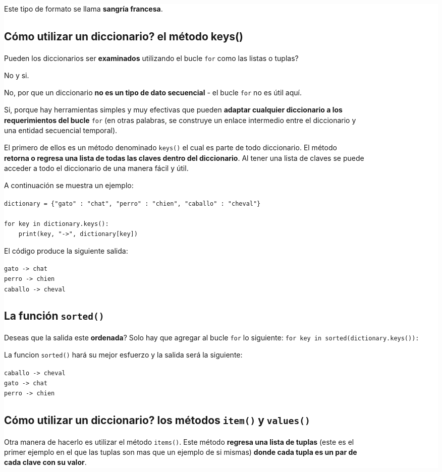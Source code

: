 Este tipo de formato se llama **sangría francesa**.  


## **Cómo utilizar un diccionario? el método keys()**
Pueden los diccionarios ser **examinados** utilizando el bucle `for` como las listas o tuplas?

No y si.

No, por que un diccionario **no es un tipo de dato secuencial** - el bucle `for` no es útil aquí.

Si, porque hay herramientas simples y muy efectivas que pueden **adaptar cualquier diccionario a los**  
**requerimientos del bucle** `for` (en otras palabras, se construye un enlace intermedio entre el diccionario y  
una entidad secuencial temporal).

El primero de ellos es un método denominado `keys()` el cual es parte de todo diccionario. El método  
**retorna o regresa una lista de todas las claves dentro del diccionario**. Al tener una lista de claves se puede  
acceder a todo el diccionario de una manera fácil y útil.

A continuación se muestra un ejemplo:
```
dictionary = {"gato" : "chat", "perro" : "chien", "caballo" : "cheval"}

for key in dictionary.keys():
    print(key, "->", dictionary[key])
```

El código produce la siguiente salida:
```
gato -> chat
perro -> chien
caballo -> cheval
```


## **La función `sorted()`**
Deseas que la salida este **ordenada**? Solo hay que agregar al bucle `for` lo siguiente:
`for key in sorted(dictionary.keys()):`

La funcion `sorted()` hará su mejor esfuerzo y la salida será la siguiente:
```
caballo -> cheval
gato -> chat
perro -> chien
```


## **Cómo utilizar un diccionario? los métodos `item()` y `values()`**
Otra manera de hacerlo es utilizar el método `items()`. Este método **regresa una lista de tuplas** (este es el   
primer ejemplo en el que las tuplas son mas que un ejemplo de si mismas) **donde cada tupla es un par de**  
**cada clave con su valor**.
